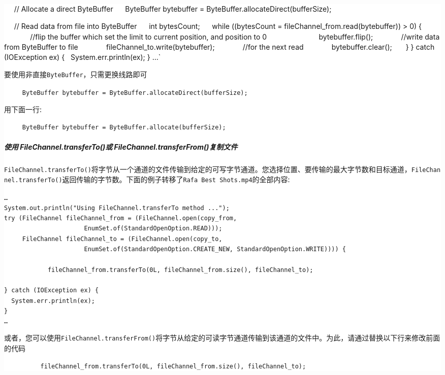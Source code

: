      // Allocate a direct ByteBuffer
     ByteBuffer bytebuffer = ByteBuffer.allocateDirect(bufferSize);

     // Read data from file into ByteBuffer
     int bytesCount;
     while ((bytesCount = fileChannel_from.read(bytebuffer)) > 0) {
             //flip the buffer which set the limit to current position, and position to 0            
             bytebuffer.flip();
             //write data from ByteBuffer to file
             fileChannel_to.write(bytebuffer);
             //for the next read
             bytebuffer.clear();` `     }
} catch (IOException ex) {
  System.err.println(ex);
}
…`

要使用非直接`ByteBuffer`，只需更换线路即可

```
     ByteBuffer bytebuffer = ByteBuffer.allocateDirect(bufferSize);
```

用下面一行:

```
     ByteBuffer bytebuffer = ByteBuffer.allocate(bufferSize);
```

##### 使用 FileChannel.transferTo()或 FileChannel.transferFrom()复制文件

`FileChannel.transferTo()`将字节从一个通道的文件传输到给定的可写字节通道。您选择位置、要传输的最大字节数和目标通道，`FileChannel.transferTo()`返回传输的字节数。下面的例子转移了`Rafa Best Shots.mp4`的全部内容:

```
…
System.out.println("Using FileChannel.transferTo method ...");
try (FileChannel fileChannel_from = (FileChannel.open(copy_from,
                      EnumSet.of(StandardOpenOption.READ)));
     FileChannel fileChannel_to = (FileChannel.open(copy_to,
                      EnumSet.of(StandardOpenOption.CREATE_NEW, StandardOpenOption.WRITE)))) {

            fileChannel_from.transferTo(0L, fileChannel_from.size(), fileChannel_to);

} catch (IOException ex) {
  System.err.println(ex);
}
…
```

或者，您可以使用`FileChannel.transferFrom()`将字节从给定的可读字节通道传输到该通道的文件中。为此，请通过替换以下行来修改前面的代码

```
          fileChannel_from.transferTo(0L, fileChannel_from.size(), fileChannel_to);
```

